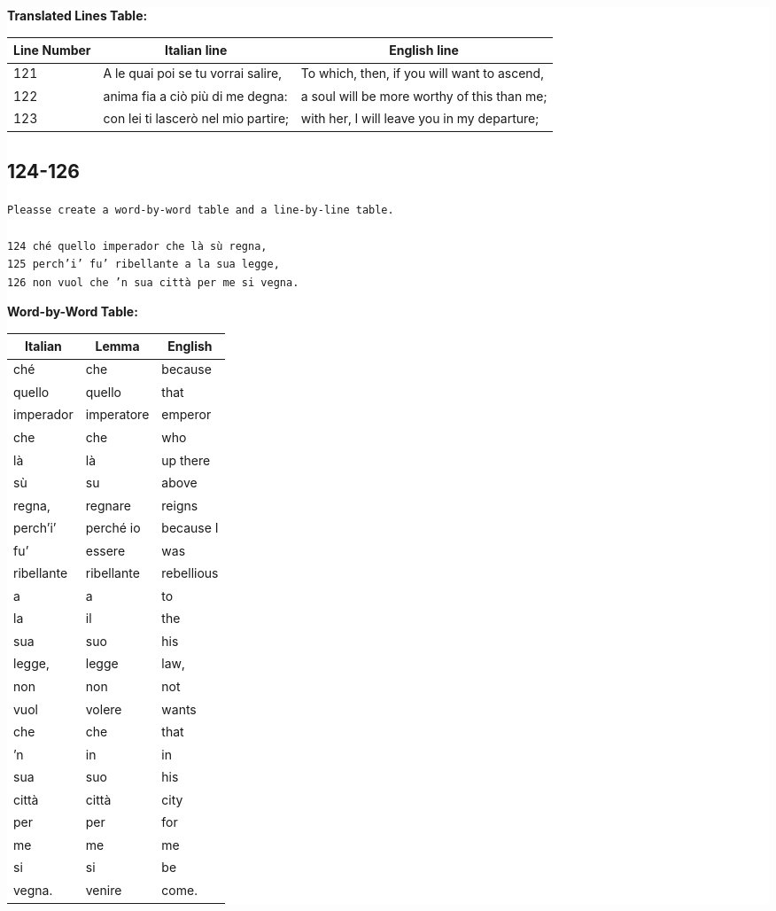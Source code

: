 
**Translated Lines Table:**

| Line Number | Italian line                                  | English line                                             |
|-------------|-----------------------------------------------|----------------------------------------------------------|
| 121         | A le quai poi se tu vorrai salire,            | To which, then, if you will want to ascend,              |
| 122         | anima fia a ciò più di me degna:              | a soul will be more worthy of this than me;              |
| 123         | con lei ti lascerò nel mio partire;           | with her, I will leave you in my departure;              |

## 124-126

    Pleasse create a word-by-word table and a line-by-line table.
    
    124 ché quello imperador che là sù regna,
    125 perch’i’ fu’ ribellante a la sua legge,
    126 non vuol che ’n sua città per me si vegna.

**Word-by-Word Table:**

| Italian  | Lemma         | English  |
|----------|---------------|----------|
| ché      | che           | because  |
| quello   | quello        | that     |
| imperador | imperatore    | emperor  |
| che      | che           | who      |
| là       | là            | up there |
| sù       | su            | above    |
| regna,   | regnare       | reigns   |
| perch’i’  | perché io     | because I |
| fu’      | essere        | was      |
| ribellante | ribellante  | rebellious |
| a        | a             | to       |
| la       | il            | the      |
| sua      | suo           | his      |
| legge,   | legge         | law,     |
| non      | non           | not      |
| vuol     | volere        | wants    |
| che      | che           | that     |
| ’n       | in            | in       |
| sua      | suo           | his      |
| città    | città         | city     |
| per      | per           | for      |
| me       | me            | me       |
| si       | si            | be       |
| vegna.   | venire        | come.    |
